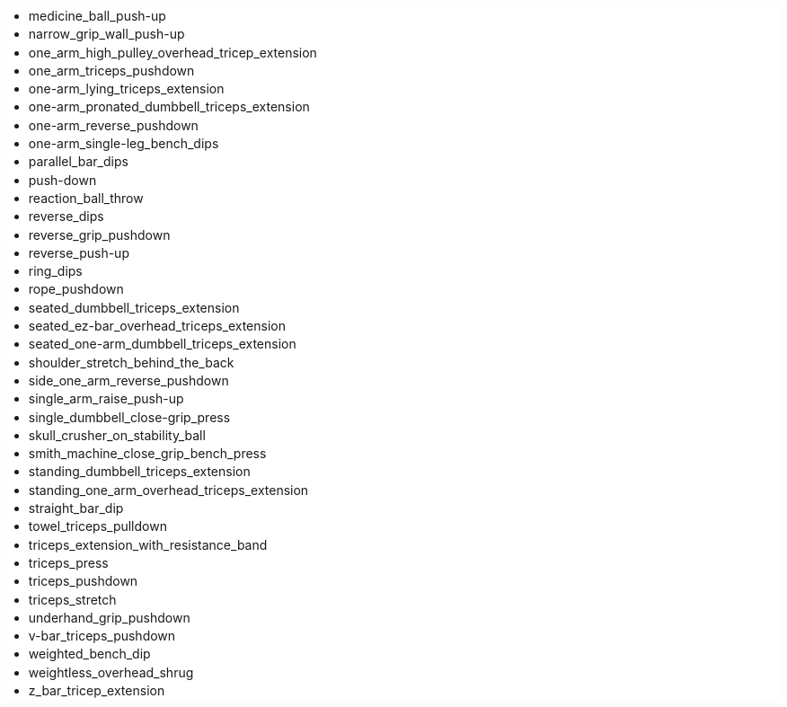 - medicine_ball_push-up
- narrow_grip_wall_push-up
- one_arm_high_pulley_overhead_tricep_extension
- one_arm_triceps_pushdown
- one-arm_lying_triceps_extension
- one-arm_pronated_dumbbell_triceps_extension
- one-arm_reverse_pushdown
- one-arm_single-leg_bench_dips
- parallel_bar_dips
- push-down
- reaction_ball_throw
- reverse_dips
- reverse_grip_pushdown
- reverse_push-up
- ring_dips
- rope_pushdown
- seated_dumbbell_triceps_extension
- seated_ez-bar_overhead_triceps_extension
- seated_one-arm_dumbbell_triceps_extension
- shoulder_stretch_behind_the_back
- side_one_arm_reverse_pushdown
- single_arm_raise_push-up
- single_dumbbell_close-grip_press
- skull_crusher_on_stability_ball
- smith_machine_close_grip_bench_press
- standing_dumbbell_triceps_extension
- standing_one_arm_overhead_triceps_extension
- straight_bar_dip
- towel_triceps_pulldown
- triceps_extension_with_resistance_band
- triceps_press
- triceps_pushdown
- triceps_stretch
- underhand_grip_pushdown
- v-bar_triceps_pushdown
- weighted_bench_dip
- weightless_overhead_shrug
- z_bar_tricep_extension 